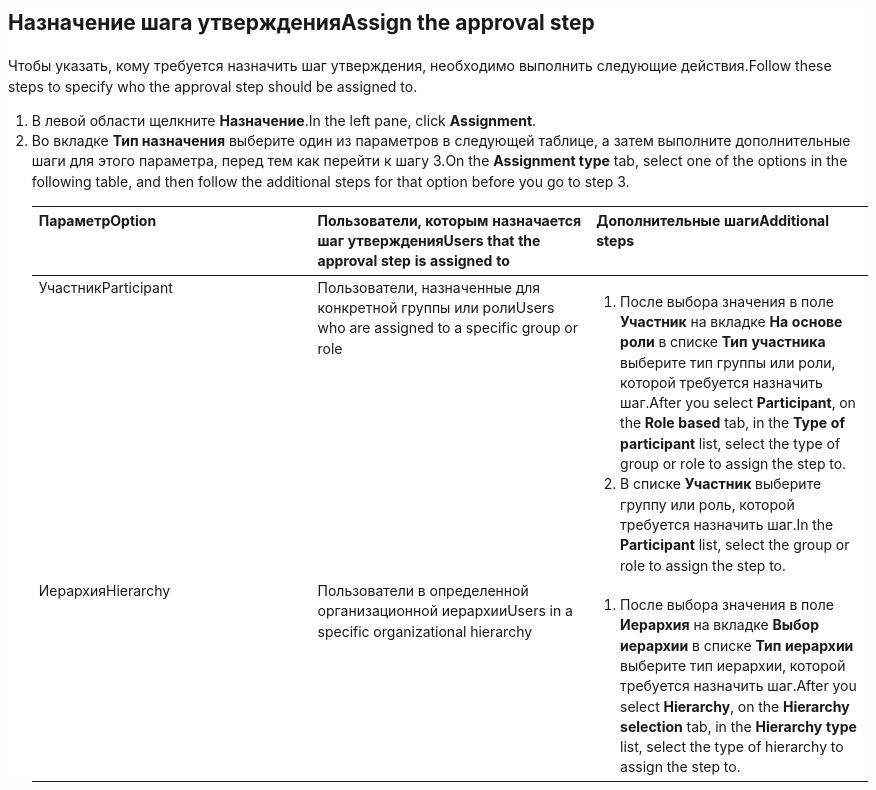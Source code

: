 ## <a name="assign-the-approval-step"></a><span data-ttu-id="e36b4-148">Назначение шага утверждения</span><span class="sxs-lookup"><span data-stu-id="e36b4-148">Assign the approval step</span></span>
<span data-ttu-id="e36b4-149">Чтобы указать, кому требуется назначить шаг утверждения, необходимо выполнить следующие действия.</span><span class="sxs-lookup"><span data-stu-id="e36b4-149">Follow these steps to specify who the approval step should be assigned to.</span></span>

1.  <span data-ttu-id="e36b4-150">В левой области щелкните **Назначение**.</span><span class="sxs-lookup"><span data-stu-id="e36b4-150">In the left pane, click **Assignment**.</span></span>
2.  <span data-ttu-id="e36b4-151">Во вкладке **Тип назначения** выберите один из параметров в следующей таблице, а затем выполните дополнительные шаги для этого параметра, перед тем как перейти к шагу 3.</span><span class="sxs-lookup"><span data-stu-id="e36b4-151">On the **Assignment type** tab, select one of the options in the following table, and then follow the additional steps for that option before you go to step 3.</span></span>
    <table>
    <colgroup>
    <col width="33%" />
    <col width="33%" />
    <col width="33%" />
    </colgroup>
    <thead>
    <tr class="header">
    <th><span data-ttu-id="e36b4-152">Параметр</span><span class="sxs-lookup"><span data-stu-id="e36b4-152">Option</span></span></th>
    <th><span data-ttu-id="e36b4-153">Пользователи, которым назначается шаг утверждения</span><span class="sxs-lookup"><span data-stu-id="e36b4-153">Users that the approval step is assigned to</span></span></th>
    <th><span data-ttu-id="e36b4-154">Дополнительные шаги</span><span class="sxs-lookup"><span data-stu-id="e36b4-154">Additional steps</span></span></th>
    </tr>
    </thead>
    <tbody>
    <tr class="odd">
    <td><span data-ttu-id="e36b4-155">Участник</span><span class="sxs-lookup"><span data-stu-id="e36b4-155">Participant</span></span></td>
    <td><span data-ttu-id="e36b4-156">Пользователи, назначенные для конкретной группы или роли</span><span class="sxs-lookup"><span data-stu-id="e36b4-156">Users who are assigned to a specific group or role</span></span></td>
    <td><ol>
    <li><span data-ttu-id="e36b4-157">После выбора значения в поле <strong>Участник</strong> на вкладке <strong>На основе роли</strong> в списке <strong>Тип участника</strong> выберите тип группы или роли, которой требуется назначить шаг.</span><span class="sxs-lookup"><span data-stu-id="e36b4-157">After you select <strong>Participant</strong>, on the <strong>Role based</strong> tab, in the <strong>Type of participant</strong> list, select the type of group or role to assign the step to.</span></span></li>
    <li><span data-ttu-id="e36b4-158">В списке <strong>Участник</strong> выберите группу или роль, которой требуется назначить шаг.</span><span class="sxs-lookup"><span data-stu-id="e36b4-158">In the <strong>Participant</strong> list, select the group or role to assign the step to.</span></span></li>
    </ol></td>
    </tr>
    <tr class="even">
    <td><span data-ttu-id="e36b4-159">Иерархия</span><span class="sxs-lookup"><span data-stu-id="e36b4-159">Hierarchy</span></span></td>
    <td><span data-ttu-id="e36b4-160">Пользователи в определенной организационной иерархии</span><span class="sxs-lookup"><span data-stu-id="e36b4-160">Users in a specific organizational hierarchy</span></span></td>
    <td><ol>
    <li><span data-ttu-id="e36b4-161">После выбора значения в поле <strong>Иерархия</strong> на вкладке <strong>Выбор иерархии</strong> в списке <strong>Тип иерархии</strong> выберите тип иерархии, которой требуется назначить шаг.</span><span class="sxs-lookup"><span data-stu-id="e36b4-161">After you select <strong>Hierarchy</strong>, on the <strong>Hierarchy selection</strong> tab, in the <strong>Hierarchy type</strong> list, select the type of hierarchy to assign the step to.</span></span></li>
